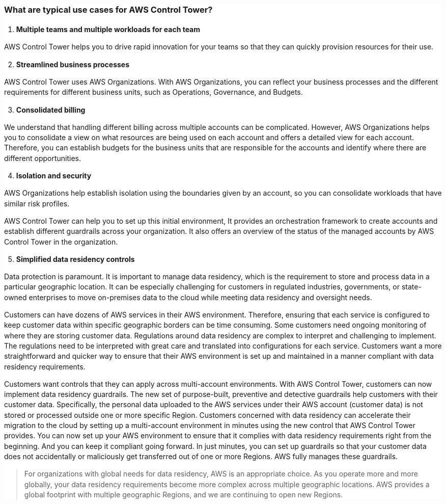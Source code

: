 ### What are typical use cases for AWS Control Tower?

1. **Multiple teams and multiple workloads for each team**

AWS Control Tower helps you to drive rapid innovation for your teams so that they can quickly provision resources for their use.

2. **Streamlined business processes**

AWS Control Tower uses AWS Organizations. With AWS Organizations, you can reflect your business processes and the different requirements for different business units, such as Operations, Governance, and Budgets.

3. **Consolidated billing**

We understand that handling different billing across multiple accounts can be complicated. However, AWS Organizations helps you to consolidate a view on what resources are being used on each account and offers a detailed view for each account. Therefore, you can establish budgets for the business units that are responsible for the accounts and identify where there are different opportunities.

4. **Isolation and security**

AWS Organizations help establish isolation using the boundaries given by an account, so you can consolidate workloads that have similar risk profiles.

AWS Control Tower can help you to set up this initial environment, It provides an orchestration framework to create accounts and establish different guardrails across your organization. It also offers an overview of the status of the managed accounts by AWS Control Tower in the organization.

5. **Simplified data residency controls**

Data protection is paramount. It is important to manage data residency, which is the requirement to store and process data in a particular geographic location. It can be especially challenging for customers in regulated industries, governments, or state-owned enterprises to move on-premises data to the cloud while meeting data residency and oversight needs.

Customers can have dozens of AWS services in their AWS environment. Therefore, ensuring that each service is configured to keep customer data within specific geographic borders can be time consuming. Some customers need ongoing monitoring of where they are storing customer data. Regulations around data residency are complex to interpret and challenging to implement. The regulations need to be interpreted with great care and translated into configurations for each service. Customers want a more straightforward and quicker way to ensure that their AWS environment is set up and maintained in a manner compliant with data residency requirements.

Customers want controls that they can apply across multi-account environments. With AWS Control Tower, customers can now implement data residency guardrails. The new set of purpose-built, preventive and detective guardrails help customers with their customer data. Specifically, the personal data uploaded to the AWS services under their AWS account (customer data) is not stored or processed outside one or more specific Region. Customers concerned with data residency can accelerate their migration to the cloud by setting up a multi-account environment in minutes using the new control that AWS Control Tower provides. You can now set up your AWS environment to ensure that it complies with data residency requirements right from the beginning. And you can keep it compliant going forward. In just minutes, you can set up guardrails so that your customer data does not accidentally or maliciously get transferred out of one or more Regions. AWS fully manages these guardrails.

> For organizations with global needs for data residency, AWS is an appropriate choice. As you operate more and more globally, your data residency requirements become more complex across multiple geographic locations. AWS provides a global footprint with multiple geographic Regions, and we are continuing to open new Regions.
